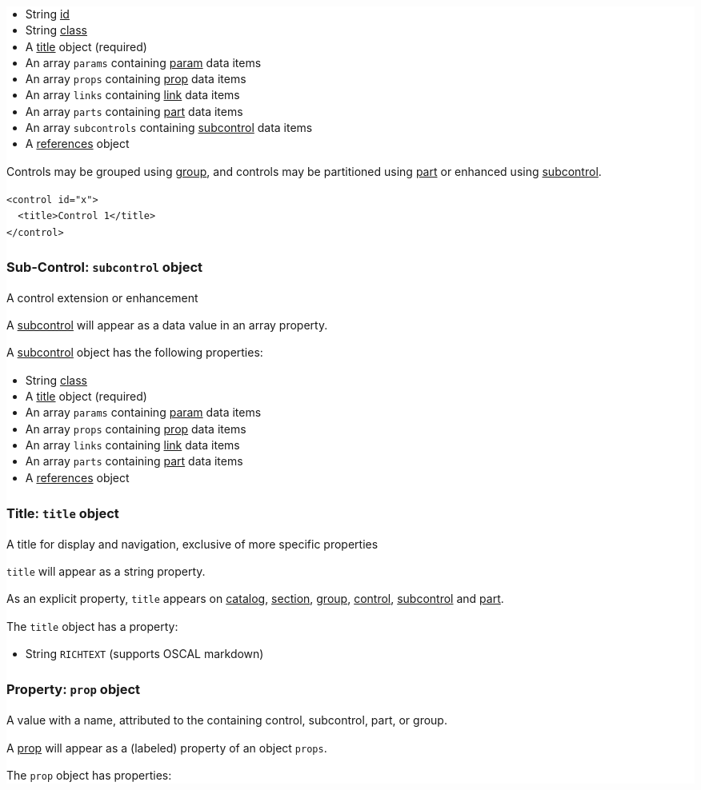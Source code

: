 * String [id](#id--identifier-id-object)
* String [class](#class-class-object) 
* A [title](#title-title-object) object  (required)  
* An array `params` containing [param](#parameter-param-object) data items  
* An array `props` containing [prop](#property-prop-object) data items  
* An array `links` containing [link](#link-link-object) data items  
* An array `parts` containing [part](#part-part-object) data items  
* An array `subcontrols` containing [subcontrol](#sub-control-subcontrol-object) data items  
* A [references](#references-references-object) object   

Controls may be grouped using [group](#control-group-group-object), and controls may be partitioned using [part](#part-part-object) or enhanced using [subcontrol](#sub-control-subcontrol-object). 

```
<control id="x">
  <title>Control 1</title>
</control>
```
 

### Sub-Control: `subcontrol` object

A control extension or enhancement

A [subcontrol](#sub-control-subcontrol-object) will appear as a data value in an array property.

A [subcontrol](#sub-control-subcontrol-object) object has the following properties:

* String [class](#class-class-object) 
* A [title](#title-title-object) object  (required)  
* An array `params` containing [param](#parameter-param-object) data items  
* An array `props` containing [prop](#property-prop-object) data items  
* An array `links` containing [link](#link-link-object) data items  
* An array `parts` containing [part](#part-part-object) data items  
* A [references](#references-references-object) object   

### Title: `title` object

A title for display and navigation, exclusive of more specific properties

`title` will appear as a string property.

As an explicit property, `title` appears on [catalog](#catalog-catalog-object), [section](#section-section-object), [group](#control-group-group-object), [control](#control-control-object), [subcontrol](#sub-control-subcontrol-object) and [part](#part-part-object).

The `title` object has a property:

* String `RICHTEXT` (supports OSCAL markdown) 

### Property: `prop` object

A value with a name, attributed to the containing control, subcontrol, part, or group.

A [prop](#property-prop-object) will appear as a (labeled) property of an object `props`.

The `prop` object has properties:
